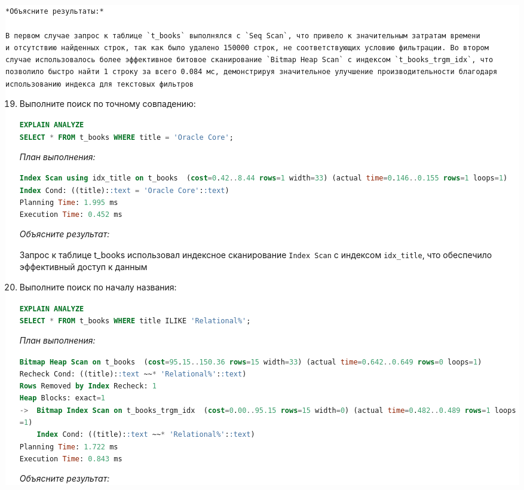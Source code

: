    *Объясните результаты:*
    
    В первом случае запрос к таблице `t_books` выполнялся с `Seq Scan`, что привело к значительным затратам времени
    и отсутствию найденных строк, так как было удалено 150000 строк, не соответствующих условию фильтрации. Во втором 
    случае использовалось более эффективное битовое сканирование `Bitmap Heap Scan` с индексом `t_books_trgm_idx`, что 
    позволило быстро найти 1 строку за всего 0.084 мс, демонстрируя значительное улучшение производительности благодаря
    использованию индекса для текстовых фильтров


19. Выполните поиск по точному совпадению:
    ```sql
    EXPLAIN ANALYZE
    SELECT * FROM t_books WHERE title = 'Oracle Core';
    ```
    
    *План выполнения:*
    ```sql
    Index Scan using idx_title on t_books  (cost=0.42..8.44 rows=1 width=33) (actual time=0.146..0.155 rows=1 loops=1)
    Index Cond: ((title)::text = 'Oracle Core'::text)
    Planning Time: 1.995 ms
    Execution Time: 0.452 ms
    ```
    
    *Объясните результат:*

    Запрос к таблице t_books использовал индексное сканирование `Index Scan` с индексом `idx_title`, что обеспечило эффективный доступ к данным


20. Выполните поиск по началу названия:
    ```sql
    EXPLAIN ANALYZE
    SELECT * FROM t_books WHERE title ILIKE 'Relational%';
    ```
    
    *План выполнения:*
    ```sql
    Bitmap Heap Scan on t_books  (cost=95.15..150.36 rows=15 width=33) (actual time=0.642..0.649 rows=0 loops=1)
    Recheck Cond: ((title)::text ~~* 'Relational%'::text)
    Rows Removed by Index Recheck: 1
    Heap Blocks: exact=1
    ->  Bitmap Index Scan on t_books_trgm_idx  (cost=0.00..95.15 rows=15 width=0) (actual time=0.482..0.489 rows=1 loops=1)
        Index Cond: ((title)::text ~~* 'Relational%'::text)
    Planning Time: 1.722 ms
    Execution Time: 0.843 ms
    ```
    
    *Объясните результат:*
